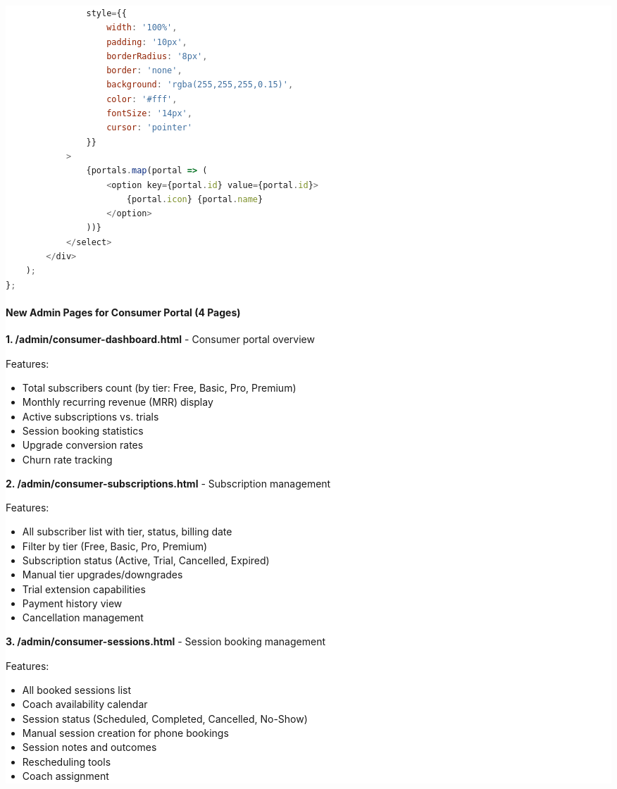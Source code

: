 ```javascript
                style={{
                    width: '100%',
                    padding: '10px',
                    borderRadius: '8px',
                    border: 'none',
                    background: 'rgba(255,255,255,0.15)',
                    color: '#fff',
                    fontSize: '14px',
                    cursor: 'pointer'
                }}
            >
                {portals.map(portal => (
                    <option key={portal.id} value={portal.id}>
                        {portal.icon} {portal.name}
                    </option>
                ))}
            </select>
        </div>
    );
};
```

#### New Admin Pages for Consumer Portal (4 Pages)

**1. /admin/consumer-dashboard.html** - Consumer portal overview

Features:
- Total subscribers count (by tier: Free, Basic, Pro, Premium)
- Monthly recurring revenue (MRR) display
- Active subscriptions vs. trials
- Session booking statistics
- Upgrade conversion rates
- Churn rate tracking

**2. /admin/consumer-subscriptions.html** - Subscription management

Features:
- All subscriber list with tier, status, billing date
- Filter by tier (Free, Basic, Pro, Premium)
- Subscription status (Active, Trial, Cancelled, Expired)
- Manual tier upgrades/downgrades
- Trial extension capabilities
- Payment history view
- Cancellation management

**3. /admin/consumer-sessions.html** - Session booking management

Features:
- All booked sessions list
- Coach availability calendar
- Session status (Scheduled, Completed, Cancelled, No-Show)
- Manual session creation for phone bookings
- Session notes and outcomes
- Rescheduling tools
- Coach assignment
